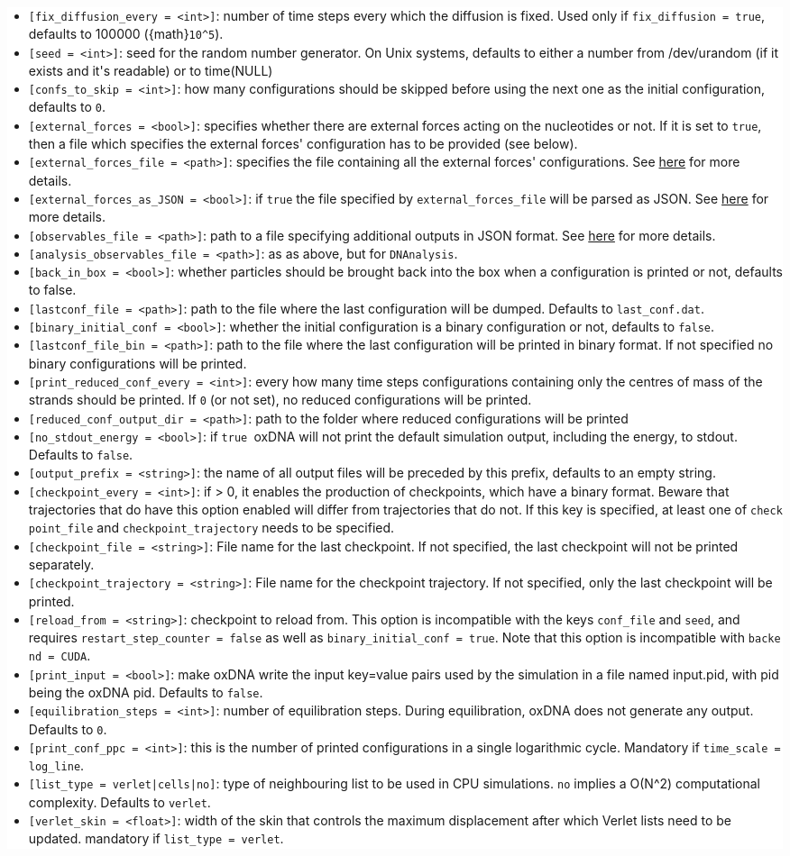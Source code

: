 * `[fix_diffusion_every = <int>]`: number of time steps every which the diffusion is fixed. Used only if `fix_diffusion = true`, defaults to 100000 ({math}`10^5`).
* `[seed = <int>]`: seed for the random number generator. On Unix systems, defaults to either a number from /dev/urandom (if it exists and it's readable) or to time(NULL)
* `[confs_to_skip = <int>]`: how many configurations should be skipped before using the next one as the initial configuration, defaults to `0`.
* `[external_forces = <bool>]`: specifies whether there are external forces acting on the nucleotides or not. If it is set to `true`, then a file which specifies the external forces' configuration has to be provided (see below).
* `[external_forces_file = <path>]`: specifies the file containing all the external forces' configurations. See [here](forces.md) for more details.
* `[external_forces_as_JSON = <bool>]`: if `true` the file specified by `external_forces_file` will be parsed as JSON. See [here](forces.md) for more details.
* `[observables_file = <path>]`: path to a file specifying additional outputs in JSON format. See [here](observables.md#external-observable-file) for more details.
* `[analysis_observables_file = <path>]`: as as above, but for `DNAnalysis`.
* `[back_in_box = <bool>]`: whether particles should be brought back into the box when a configuration is printed or not, defaults to false.
* `[lastconf_file = <path>]`: path to the file where the last configuration will be dumped. Defaults to `last_conf.dat`.
* `[binary_initial_conf = <bool>]`: whether the initial configuration is a binary configuration or not, defaults to `false`.
* `[lastconf_file_bin = <path>]`: path to the file where the last configuration will be printed in binary format. If not specified no binary configurations will be printed.
* `[print_reduced_conf_every = <int>]`: every how many time steps configurations containing only the centres of mass of the strands should be printed. If `0` (or not set), no reduced configurations will be printed.
* `[reduced_conf_output_dir = <path>]`: path to the folder where reduced configurations will be printed
* `[no_stdout_energy = <bool>]`: if `true `oxDNA will not print the default simulation output, including the energy, to stdout. Defaults to `false`.
* `[output_prefix = <string>]`: the name of all output files will be preceded by this prefix, defaults to an empty string.
* `[checkpoint_every = <int>]`: if > 0, it enables the production of checkpoints, which have a binary format. Beware that trajectories that do have this option enabled will differ from trajectories that do not. If this key is specified, at least one of `checkpoint_file` and `checkpoint_trajectory` needs to be specified.
* `[checkpoint_file = <string>]`: File name for the last checkpoint. If not specified, the last checkpoint will not be printed separately.
* `[checkpoint_trajectory = <string>]`: File name for the checkpoint trajectory. If not specified, only the last checkpoint will be printed.
* `[reload_from = <string>]`: checkpoint to reload from. This option is incompatible with the keys `conf_file` and `seed`, and requires `restart_step_counter = false` as well as `binary_initial_conf = true`. Note that this option is incompatible with `backend = CUDA`.
* `[print_input = <bool>]`: make oxDNA write the input key=value pairs used by the simulation in a file named input.pid, with pid being the oxDNA pid. Defaults to `false`.
* `[equilibration_steps = <int>]`: number of equilibration steps. During equilibration, oxDNA does not generate any output. Defaults to `0`.
* `[print_conf_ppc = <int>]`: this is the number of printed configurations in a single logarithmic cycle. Mandatory if `time_scale = log_line`.
* `[list_type = verlet|cells|no]`: type of neighbouring list to be used in CPU simulations. `no` implies a O(N^2) computational complexity. Defaults to `verlet`.
* `[verlet_skin = <float>]`: width of the skin that controls the maximum displacement after which Verlet lists need to be updated. mandatory if `list_type = verlet`.
